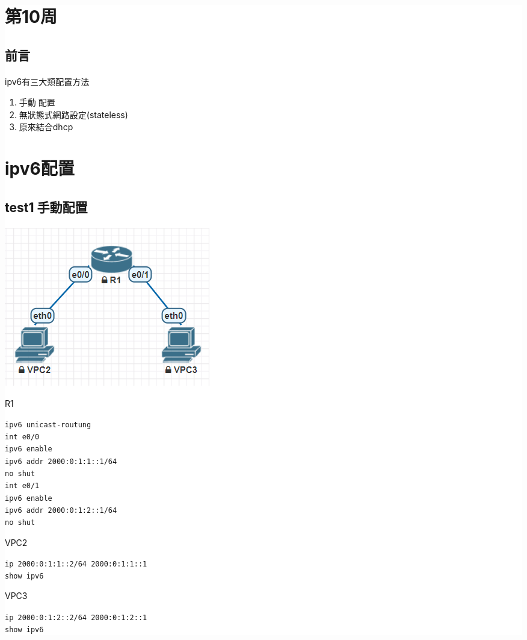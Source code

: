 # 第10周

## 前言

ipv6有三大類配置方法
1. 手動 配置
2. 無狀態式網路設定(stateless)
3. 原來結合dhcp

# ipv6配置

## test1 手動配置

<img src=".\pic\2022-11-08test1originpic.png">

R1

    ipv6 unicast-routung
    int e0/0
    ipv6 enable
    ipv6 addr 2000:0:1:1::1/64
    no shut
    int e0/1
    ipv6 enable
    ipv6 addr 2000:0:1:2::1/64
    no shut

VPC2

    ip 2000:0:1:1::2/64 2000:0:1:1::1
    show ipv6

VPC3


    ip 2000:0:1:2::2/64 2000:0:1:2::1
    show ipv6
